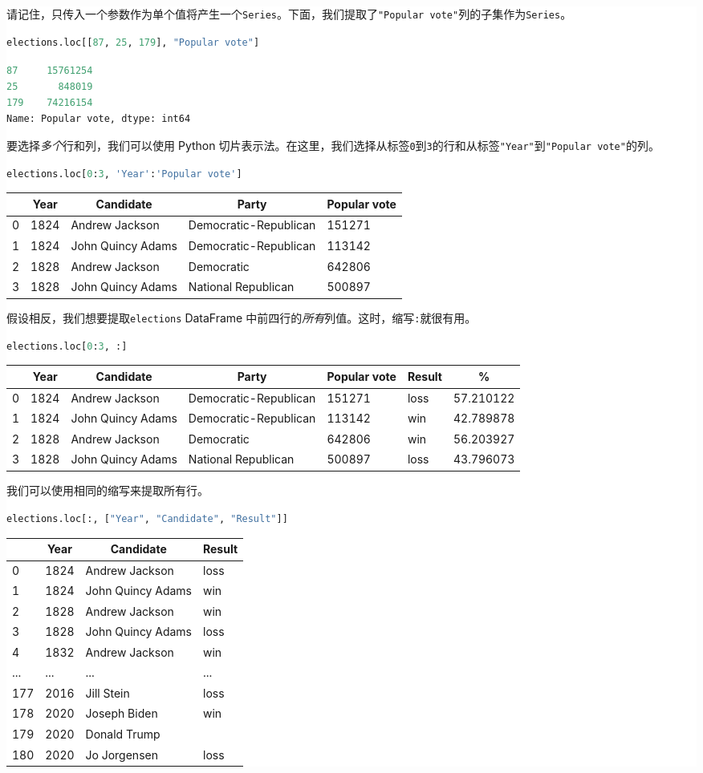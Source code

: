 请记住，只传入一个参数作为单个值将产生一个`Series`。下面，我们提取了`"Popular vote"`列的子集作为`Series`。

```py
elections.loc[[87, 25, 179], "Popular vote"]
```

```py
87     15761254
25       848019
179    74216154
Name: Popular vote, dtype: int64
```

要选择*多个*行和列，我们可以使用 Python 切片表示法。在这里，我们选择从标签`0`到`3`的行和从标签`"Year"`到`"Popular vote"`的列。

```py
elections.loc[0:3, 'Year':'Popular vote']
```

|  | Year | Candidate | Party | Popular vote |
| --- | --- | --- | --- | --- |
| 0 | 1824 | Andrew Jackson | Democratic-Republican | 151271 |
| 1 | 1824 | John Quincy Adams | Democratic-Republican | 113142 |
| 2 | 1828 | Andrew Jackson | Democratic | 642806 |
| 3 | 1828 | John Quincy Adams | National Republican | 500897 |

假设相反，我们想要提取`elections` DataFrame 中前四行的*所有*列值。这时，缩写`:`就很有用。

```py
elections.loc[0:3, :]
```

|  | Year | Candidate | Party | Popular vote | Result | % |
| --- | --- | --- | --- | --- | --- | --- |
| 0 | 1824 | Andrew Jackson | Democratic-Republican | 151271 | loss | 57.210122 |
| 1 | 1824 | John Quincy Adams | Democratic-Republican | 113142 | win | 42.789878 |
| 2 | 1828 | Andrew Jackson | Democratic | 642806 | win | 56.203927 |
| 3 | 1828 | John Quincy Adams | National Republican | 500897 | loss | 43.796073 |

我们可以使用相同的缩写来提取所有行。

```py
elections.loc[:, ["Year", "Candidate", "Result"]]
```

|  | Year | Candidate | Result |
| --- | --- | --- | --- |
| 0 | 1824 | Andrew Jackson | loss |
| 1 | 1824 | John Quincy Adams | win |
| 2 | 1828 | Andrew Jackson | win |
| 3 | 1828 | John Quincy Adams | loss |
| 4 | 1832 | Andrew Jackson | win |
| ... | ... | ... | ... |
| 177 | 2016 | Jill Stein | loss |
| 178 | 2020 | Joseph Biden | win |
| 179 | 2020 | Donald Trump || loss |
| 180 | 2020 | Jo Jorgensen | loss |